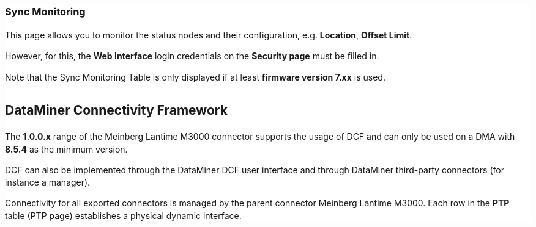 ### Sync Monitoring

This page allows you to monitor the status nodes and their configuration, e.g. **Location**, **Offset Limit**.

However, for this, the **Web Interface** login credentials on the **Security page** must be filled in.

Note that the Sync Monitoring Table is only displayed if at least **firmware version 7.xx** is used.

## DataMiner Connectivity Framework

The **1.0.0.x** range of the Meinberg Lantime M3000 connector supports the usage of DCF and can only be used on a DMA with **8.5.4** as the minimum version.

DCF can also be implemented through the DataMiner DCF user interface and through DataMiner third-party connectors (for instance a manager).

Connectivity for all exported connectors is managed by the parent connector Meinberg Lantime M3000. Each row in the **PTP** table (PTP page) establishes a physical dynamic interface.
